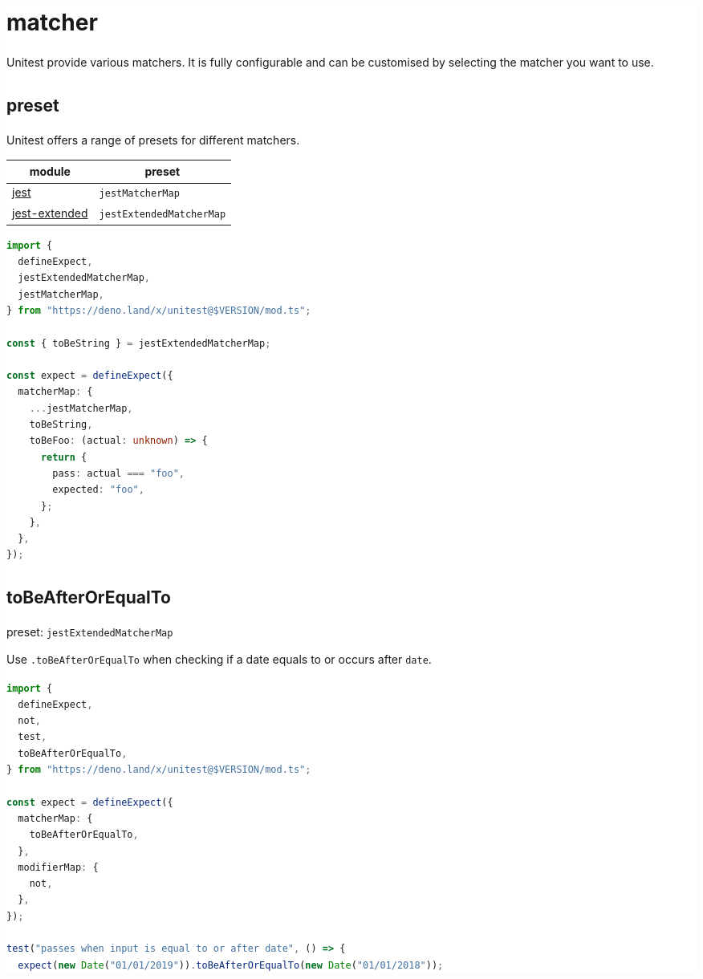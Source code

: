 # matcher

Unitest provide various matchers. It is fully configurable and can be customised
by selecting the matcher you want to use.

## preset

Unitest offers a range of presets for different matchers.

| module                                                           | preset                   |
| ---------------------------------------------------------------- | ------------------------ |
| [jest](https://jestjs.io/ja/docs/expect)                         | `jestMatcherMap`         |
| [jest-extended](https://github.com/jest-community/jest-extended) | `jestExtendedMatcherMap` |

```ts
import {
  defineExpect,
  jestExtendedMatcherMap,
  jestMatcherMap,
} from "https://deno.land/x/unitest@$VERSION/mod.ts";

const { toBeString } = jestExtendedMatcherMap;

const expect = defineExpect({
  matcherMap: {
    ...jestMatcherMap,
    toBeString,
    toBeFoo: (actual: unknown) => {
      return {
        pass: actual === "foo",
        expected: "foo",
      };
    },
  },
});
```

## toBeAfterOrEqualTo

preset: `jestExtendedMatcherMap`

Use `.toBeAfterOrEqualTo` when checking if a date equals to or occurs after
`date`.

```ts
import {
  defineExpect,
  not,
  test,
  toBeAfterOrEqualTo,
} from "https://deno.land/x/unitest@$VERSION/mod.ts";

const expect = defineExpect({
  matcherMap: {
    toBeAfterOrEqualTo,
  },
  modifierMap: {
    not,
  },
});

test("passes when input is equal to or after date", () => {
  expect(new Date("01/01/2019")).toBeAfterOrEqualTo(new Date("01/01/2018"));
```